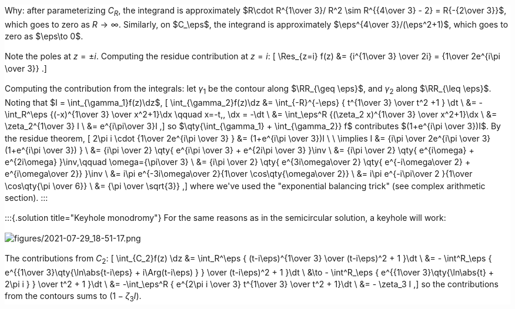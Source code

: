 Why:
after parameterizing $C_R$, the integrand is approximately $R\cdot R^{1\over 3}/ R^2 \sim R^{{4\over 3} - 2} = R{-{2\over 3}}$, which goes to zero as $R\to \infty$.
Similarly, on $C_\eps$, the integrand is approximately $\eps^{4\over 3}/(\eps^2+1)$, which goes to zero as $\eps\to 0$.

Note the poles at $z=\pm i$.
Computing the residue contribution at $z=i$:
\[
\Res_{z=i} f(z) &= {i^{1\over 3} \over 2i} = {1\over 2e^{i\pi \over 3}}
.\]

Computing the contribution from the integrals: let $\gamma_1$ be the contour along $\RR_{\geq \eps}$, and $\gamma_2$ along $\RR_{\leq \eps}$.
Noting that $I = \int_{\gamma_1}f(z)\dz$,
\[
\int_{\gamma_2}f(z)\dz 
&= \int_{-R}^{-\eps} { t^{1\over 3} \over t^2 +1 } \dt \\
&= -\int_R^\eps {(-x)^{1\over 3} \over x^2+1}\dx \qquad x=-t,\, \dx = -\dt \\
&= \int_\eps^R {(\zeta_2 x)^{1\over 3} \over x^2+1}\dx \\
&= \zeta_2^{1\over 3} I \\
&= e^{i\pi\over 3}I
,\]
so $\qty{\int_{\gamma_1} + \int_{\gamma_2}} f$ contributes $(1+e^{i\pi \over 3})I$.
By the residue theorem,
\[
2\pi i \cdot
{1\over 2e^{i\pi \over 3} }
&=
(1+e^{i\pi \over 3})I \\ \\
\implies
I 
&= {i\pi \over 2e^{i\pi \over 3} (1+e^{i\pi \over 3}) } \\
&= {i\pi \over 2} \qty{ e^{i\pi \over 3} + e^{2i\pi \over 3} }\inv \\
&= {i\pi \over 2} \qty{ e^{i\omega} + e^{2i\omega} }\inv,\qquad \omega={\pi\over 3} \\
&= {i\pi \over 2} \qty{ e^{3i\omega\over 2} \qty{ e^{-i\omega\over 2} + e^{i\omega\over 2}} }\inv \\
&= i\pi e^{-3i\omega\over 2}{1\over \cos\qty{\omega\over 2}} \\
&= i\pi e^{-i\pi\over 2 }{1\over \cos\qty{\pi \over 6}} \\
&= {\pi \over \sqrt{3}}
,\]
where we've used the "exponential balancing trick" (see complex arithmetic section).
:::

:::{.solution title="Keyhole monodromy"}
For the same reasons as in the semicircular solution, a keyhole will work:

![figures/2021-07-29_18-51-17.png](figures/2021-07-29_18-51-17.png)

The contributions from $C_2$: 
\[
\int_{C_2}f(z) \dz 
&= \int_R^\eps { (t-i\eps)^{1\over 3} \over (t-i\eps)^2 + 1 }\dt \\
&= - \int^R_\eps { e^{{1\over 3}\qty{\ln\abs{t-i\eps} + i\Arg(t-i\eps) } } \over (t-i\eps)^2 + 1 }\dt \\
&\to - \int^R_\eps { e^{{1\over 3}\qty{\ln\abs{t} + 2\pi i } } \over t^2 + 1 }\dt \\
&= -\int_\eps^R { e^{2\pi i \over 3} t^{1\over 3} \over t^2 + 1}\dt \\
&= - \zeta_3 I
,\]
so the contributions from the contours sums to $(1-\zeta_3 I)$.
